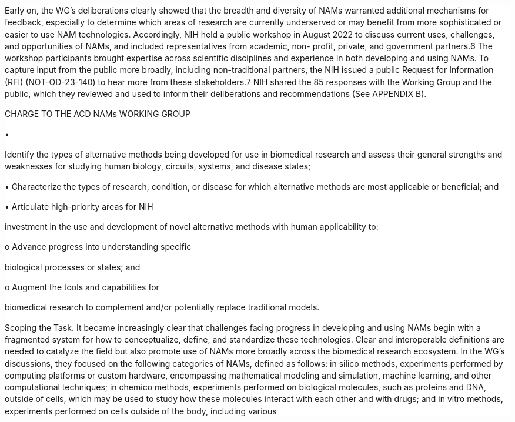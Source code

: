 Early on, the WG’s deliberations clearly showed that
the breadth and diversity of NAMs warranted
additional mechanisms for feedback, especially to
determine which areas of research are currently
underserved or may benefit from more sophisticated
or easier to use NAM technologies. Accordingly, NIH
held a public workshop in August 2022 to discuss
current uses, challenges, and opportunities of NAMs,
and included representatives from academic, non-
profit, private, and government partners.6 The
workshop participants brought expertise across
scientific disciplines and experience in both
developing and using NAMs. To capture input from
the public more broadly, including non-traditional
partners, the NIH issued a public Request for
Information (RFI) (NOT-OD-23-140) to hear more
from these stakeholders.7 NIH shared the 85
responses with the Working Group and the public,
which they reviewed and used to inform their
deliberations and recommendations (See APPENDIX
B).

CHARGE TO THE ACD NAMs WORKING GROUP

•

Identify the types of alternative methods being
developed for use in biomedical research and
assess their general strengths and weaknesses
for studying human biology, circuits, systems,
and disease states;

•  Characterize the types of research, condition,
or disease for which alternative methods are
most applicable or beneficial; and

•  Articulate high-priority areas for NIH

investment in the use and development of
novel alternative methods with human
applicability to:

o  Advance progress into understanding specific

biological processes or states; and

o  Augment the tools and capabilities for

biomedical research to complement and/or
potentially replace traditional models.

Scoping the Task. It became increasingly clear that challenges facing progress in developing and using
NAMs begin with a fragmented system for how to conceptualize, define, and standardize these technologies.
Clear and interoperable definitions are needed to catalyze the field but also promote use of NAMs more
broadly across the biomedical research ecosystem. In the WG’s discussions, they focused on the following
categories of NAMs, defined as follows: in silico methods, experiments performed by computing platforms or
custom hardware, encompassing mathematical modeling and simulation, machine learning, and other
computational techniques; in chemico methods, experiments performed on biological molecules, such as
proteins and DNA, outside of cells, which may be used to study how these molecules interact with each other
and with drugs; and in vitro methods, experiments performed on cells outside of the body, including various